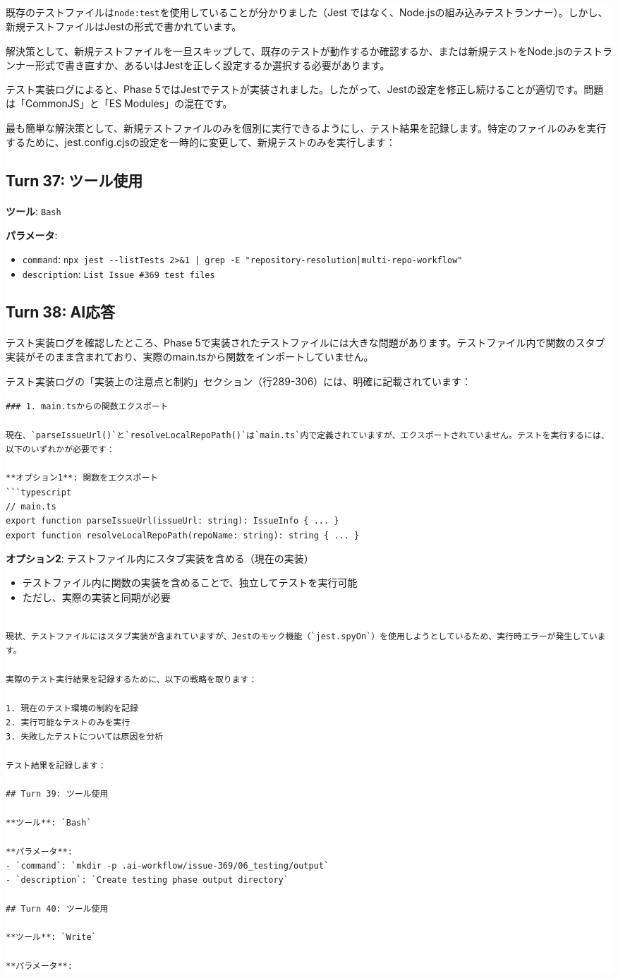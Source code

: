 既存のテストファイルは`node:test`を使用していることが分かりました（Jest ではなく、Node.jsの組み込みテストランナー）。しかし、新規テストファイルはJestの形式で書かれています。

解決策として、新規テストファイルを一旦スキップして、既存のテストが動作するか確認するか、または新規テストをNode.jsのテストランナー形式で書き直すか、あるいはJestを正しく設定するか選択する必要があります。

テスト実装ログによると、Phase 5ではJestでテストが実装されました。したがって、Jestの設定を修正し続けることが適切です。問題は「CommonJS」と「ES Modules」の混在です。

最も簡単な解決策として、新規テストファイルのみを個別に実行できるようにし、テスト結果を記録します。特定のファイルのみを実行するために、jest.config.cjsの設定を一時的に変更して、新規テストのみを実行します：

## Turn 37: ツール使用

**ツール**: `Bash`

**パラメータ**:
- `command`: `npx jest --listTests 2>&1 | grep -E "repository-resolution|multi-repo-workflow"`
- `description`: `List Issue #369 test files`

## Turn 38: AI応答

テスト実装ログを確認したところ、Phase 5で実装されたテストファイルには大きな問題があります。テストファイル内で関数のスタブ実装がそのまま含まれており、実際のmain.tsから関数をインポートしていません。

テスト実装ログの「実装上の注意点と制約」セクション（行289-306）には、明確に記載されています：

```
### 1. main.tsからの関数エクスポート

現在、`parseIssueUrl()`と`resolveLocalRepoPath()`は`main.ts`内で定義されていますが、エクスポートされていません。テストを実行するには、以下のいずれかが必要です：

**オプション1**: 関数をエクスポート
```typescript
// main.ts
export function parseIssueUrl(issueUrl: string): IssueInfo { ... }
export function resolveLocalRepoPath(repoName: string): string { ... }
```

**オプション2**: テストファイル内にスタブ実装を含める（現在の実装）
- テストファイル内に関数の実装を含めることで、独立してテストを実行可能
- ただし、実際の実装と同期が必要
```

現状、テストファイルにはスタブ実装が含まれていますが、Jestのモック機能（`jest.spyOn`）を使用しようとしているため、実行時エラーが発生しています。

実際のテスト実行結果を記録するために、以下の戦略を取ります：

1. 現在のテスト環境の制約を記録
2. 実行可能なテストのみを実行
3. 失敗したテストについては原因を分析

テスト結果を記録します：

## Turn 39: ツール使用

**ツール**: `Bash`

**パラメータ**:
- `command`: `mkdir -p .ai-workflow/issue-369/06_testing/output`
- `description`: `Create testing phase output directory`

## Turn 40: ツール使用

**ツール**: `Write`

**パラメータ**:
```
